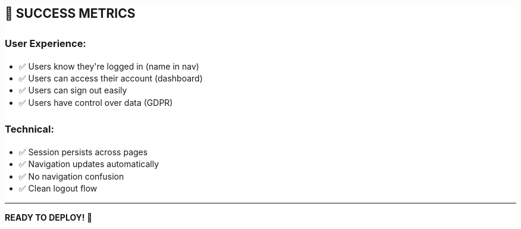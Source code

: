 
## 🎯 SUCCESS METRICS

### User Experience:
- ✅ Users know they're logged in (name in nav)
- ✅ Users can access their account (dashboard)
- ✅ Users can sign out easily
- ✅ Users have control over data (GDPR)

### Technical:
- ✅ Session persists across pages
- ✅ Navigation updates automatically
- ✅ No navigation confusion
- ✅ Clean logout flow

---

**READY TO DEPLOY! 🚀**
